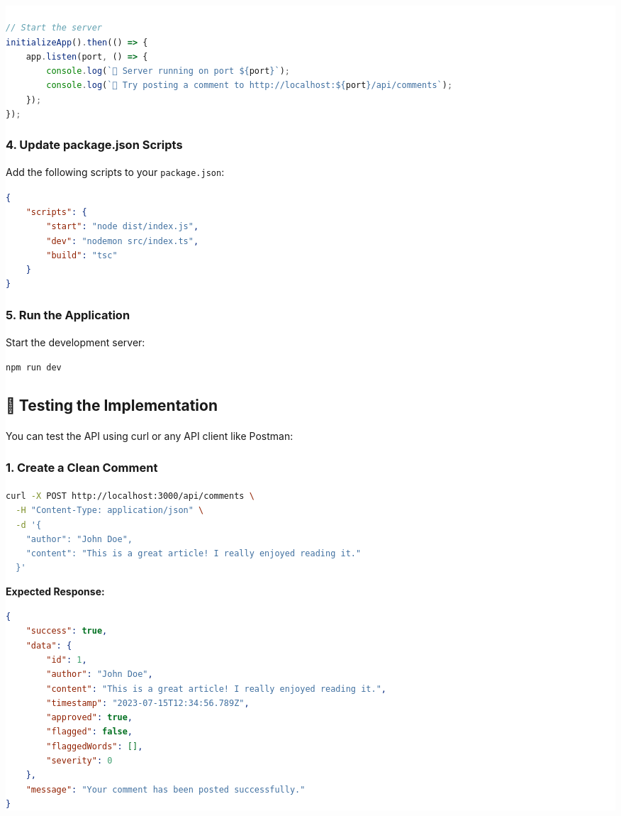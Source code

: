 ```typescript

// Start the server
initializeApp().then(() => {
    app.listen(port, () => {
        console.log(`🚀 Server running on port ${port}`);
        console.log(`📝 Try posting a comment to http://localhost:${port}/api/comments`);
    });
});
```

### 4. Update package.json Scripts

Add the following scripts to your `package.json`:

```json
{
    "scripts": {
        "start": "node dist/index.js",
        "dev": "nodemon src/index.ts",
        "build": "tsc"
    }
}
```

### 5. Run the Application

Start the development server:

```bash
npm run dev
```

## 🧪 Testing the Implementation

You can test the API using curl or any API client like Postman:

### 1. Create a Clean Comment

```bash
curl -X POST http://localhost:3000/api/comments \
  -H "Content-Type: application/json" \
  -d '{
    "author": "John Doe",
    "content": "This is a great article! I really enjoyed reading it."
  }'
```

**Expected Response:**
```json
{
    "success": true,
    "data": {
        "id": 1,
        "author": "John Doe",
        "content": "This is a great article! I really enjoyed reading it.",
        "timestamp": "2023-07-15T12:34:56.789Z",
        "approved": true,
        "flagged": false,
        "flaggedWords": [],
        "severity": 0
    },
    "message": "Your comment has been posted successfully."
}
```
